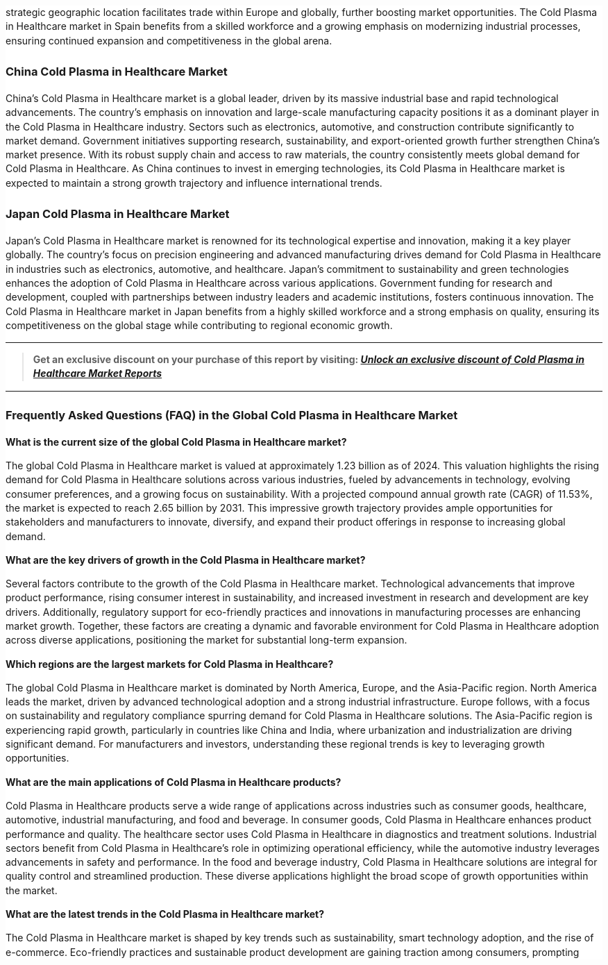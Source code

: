 strategic geographic location facilitates trade within Europe and globally, further boosting market opportunities. The Cold Plasma in Healthcare market in Spain benefits from a skilled workforce and a growing emphasis on modernizing industrial processes, ensuring continued expansion and competitiveness in the global arena.</p><h3>China Cold Plasma in Healthcare Market</h3><p>China&rsquo;s Cold Plasma in Healthcare market is a global leader, driven by its massive industrial base and rapid technological advancements. The country&rsquo;s emphasis on innovation and large-scale manufacturing capacity positions it as a dominant player in the Cold Plasma in Healthcare industry. Sectors such as electronics, automotive, and construction contribute significantly to market demand. Government initiatives supporting research, sustainability, and export-oriented growth further strengthen China&rsquo;s market presence. With its robust supply chain and access to raw materials, the country consistently meets global demand for Cold Plasma in Healthcare. As China continues to invest in emerging technologies, its Cold Plasma in Healthcare market is expected to maintain a strong growth trajectory and influence international trends.</p><h3>Japan Cold Plasma in Healthcare Market</h3><p>Japan&rsquo;s Cold Plasma in Healthcare market is renowned for its technological expertise and innovation, making it a key player globally. The country&rsquo;s focus on precision engineering and advanced manufacturing drives demand for Cold Plasma in Healthcare in industries such as electronics, automotive, and healthcare. Japan&rsquo;s commitment to sustainability and green technologies enhances the adoption of Cold Plasma in Healthcare across various applications. Government funding for research and development, coupled with partnerships between industry leaders and academic institutions, fosters continuous innovation. The Cold Plasma in Healthcare market in Japan benefits from a highly skilled workforce and a strong emphasis on quality, ensuring its competitiveness on the global stage while contributing to regional economic growth.</p><hr /><blockquote><p><strong>Get an exclusive discount on your purchase of this report by visiting: <em><a href="://marketresearchpulse.com/ask-for-discount/119241?utm_source=Github&amp;utm_medium=019">Unlock an exclusive discount of Cold Plasma in Healthcare Market Reports</a></em>&nbsp;</strong></p></blockquote><hr /><h3>Frequently Asked Questions (FAQ) in the Global Cold Plasma in Healthcare Market</h3><p><strong>What is the current size of the global Cold Plasma in Healthcare market?</strong></p><p>The global Cold Plasma in Healthcare market is valued at approximately 1.23 billion as of 2024. This valuation highlights the rising demand for Cold Plasma in Healthcare solutions across various industries, fueled by advancements in technology, evolving consumer preferences, and a growing focus on sustainability. With a projected compound annual growth rate (CAGR) of 11.53%, the market is expected to reach 2.65 billion by 2031. This impressive growth trajectory provides ample opportunities for stakeholders and manufacturers to innovate, diversify, and expand their product offerings in response to increasing global demand.</p><p><strong>What are the key drivers of growth in the Cold Plasma in Healthcare market?</strong></p><p>Several factors contribute to the growth of the Cold Plasma in Healthcare market. Technological advancements that improve product performance, rising consumer interest in sustainability, and increased investment in research and development are key drivers. Additionally, regulatory support for eco-friendly practices and innovations in manufacturing processes are enhancing market growth. Together, these factors are creating a dynamic and favorable environment for Cold Plasma in Healthcare adoption across diverse applications, positioning the market for substantial long-term expansion.</p><p><strong>Which regions are the largest markets for Cold Plasma in Healthcare?</strong></p><p>The global Cold Plasma in Healthcare market is dominated by North America, Europe, and the Asia-Pacific region. North America leads the market, driven by advanced technological adoption and a strong industrial infrastructure. Europe follows, with a focus on sustainability and regulatory compliance spurring demand for Cold Plasma in Healthcare solutions. The Asia-Pacific region is experiencing rapid growth, particularly in countries like China and India, where urbanization and industrialization are driving significant demand. For manufacturers and investors, understanding these regional trends is key to leveraging growth opportunities.</p><p><strong>What are the main applications of Cold Plasma in Healthcare products?</strong></p><p>Cold Plasma in Healthcare products serve a wide range of applications across industries such as consumer goods, healthcare, automotive, industrial manufacturing, and food and beverage. In consumer goods, Cold Plasma in Healthcare enhances product performance and quality. The healthcare sector uses Cold Plasma in Healthcare in diagnostics and treatment solutions. Industrial sectors benefit from Cold Plasma in Healthcare&rsquo;s role in optimizing operational efficiency, while the automotive industry leverages advancements in safety and performance. In the food and beverage industry, Cold Plasma in Healthcare solutions are integral for quality control and streamlined production. These diverse applications highlight the broad scope of growth opportunities within the market.</p><p><strong>What are the latest trends in the Cold Plasma in Healthcare market?</strong></p><p>The Cold Plasma in Healthcare market is shaped by key trends such as sustainability, smart technology adoption, and the rise of e-commerce. Eco-friendly practices and sustainable product development are gaining traction among consumers, prompting